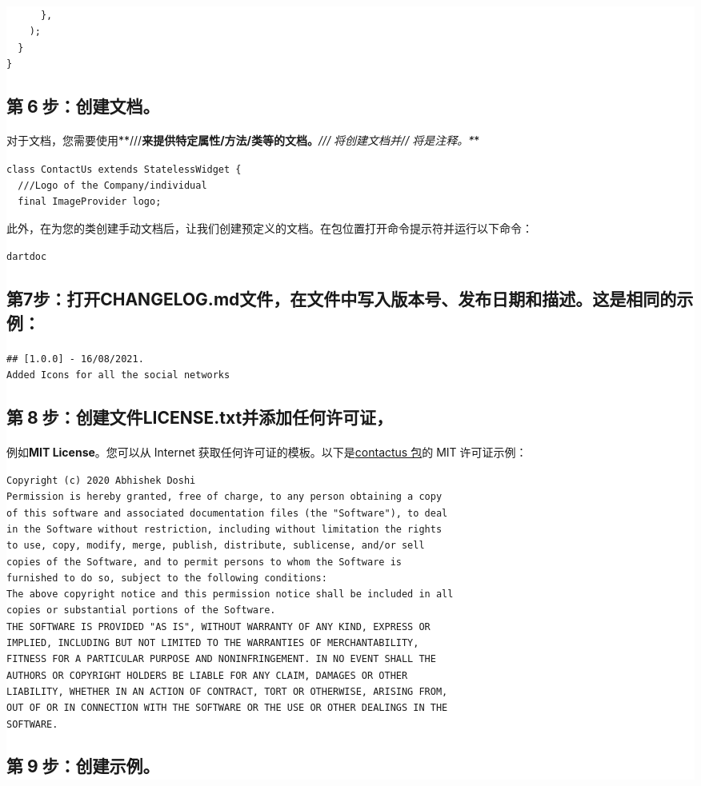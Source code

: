 ```
      },
    );
  }
}
```

## **第 6 步：创建文档。**

对于文档，您需要使用**///**来提供特定属性/方法/类等的文档。***/// 将创建文档并// 将是注释。\***

```
class ContactUs extends StatelessWidget {
  ///Logo of the Company/individual
  final ImageProvider logo;
```

此外，在为您的类创建手动文档后，让我们创建预定义的文档。在包位置打开命令提示符并运行以下命令：

```
dartdoc
```

## **第7步：**打开**CHANGELOG.md**文件，在文件中写入版本号、发布日期和描述。这是相同的示例：

```
## [1.0.0] - 16/08/2021.
Added Icons for all the social networks
```

## **第 8 步：**创建文件**LICENSE.txt**并添加任何许可证，

例如**MIT License**。您可以从 Internet 获取任何许可证的模板。以下是[contactus 包](https://pub.dev/packages/contactus)的 MIT 许可证示例：

```
Copyright (c) 2020 Abhishek Doshi
Permission is hereby granted, free of charge, to any person obtaining a copy
of this software and associated documentation files (the "Software"), to deal
in the Software without restriction, including without limitation the rights
to use, copy, modify, merge, publish, distribute, sublicense, and/or sell
copies of the Software, and to permit persons to whom the Software is
furnished to do so, subject to the following conditions:
The above copyright notice and this permission notice shall be included in all
copies or substantial portions of the Software.
THE SOFTWARE IS PROVIDED "AS IS", WITHOUT WARRANTY OF ANY KIND, EXPRESS OR
IMPLIED, INCLUDING BUT NOT LIMITED TO THE WARRANTIES OF MERCHANTABILITY,
FITNESS FOR A PARTICULAR PURPOSE AND NONINFRINGEMENT. IN NO EVENT SHALL THE
AUTHORS OR COPYRIGHT HOLDERS BE LIABLE FOR ANY CLAIM, DAMAGES OR OTHER
LIABILITY, WHETHER IN AN ACTION OF CONTRACT, TORT OR OTHERWISE, ARISING FROM,
OUT OF OR IN CONNECTION WITH THE SOFTWARE OR THE USE OR OTHER DEALINGS IN THE
SOFTWARE.
```

## **第 9 步：创建示例。**

